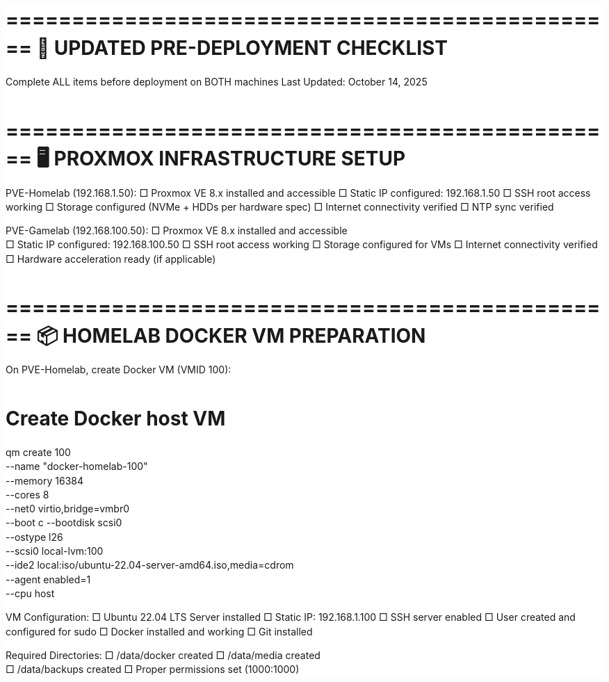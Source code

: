 ===============================================
🚀 UPDATED PRE-DEPLOYMENT CHECKLIST 
===============================================
Complete ALL items before deployment on BOTH machines
Last Updated: October 14, 2025

===============================================
🖥️ PROXMOX INFRASTRUCTURE SETUP
===============================================

PVE-Homelab (192.168.1.50):
□ Proxmox VE 8.x installed and accessible
□ Static IP configured: 192.168.1.50
□ SSH root access working
□ Storage configured (NVMe + HDDs per hardware spec)
□ Internet connectivity verified
□ NTP sync verified

PVE-Gamelab (192.168.100.50):
□ Proxmox VE 8.x installed and accessible  
□ Static IP configured: 192.168.100.50
□ SSH root access working
□ Storage configured for VMs
□ Internet connectivity verified
□ Hardware acceleration ready (if applicable)

===============================================
📦 HOMELAB DOCKER VM PREPARATION 
===============================================
On PVE-Homelab, create Docker VM (VMID 100):

# Create Docker host VM
qm create 100 \
  --name "docker-homelab-100" \
  --memory 16384 \
  --cores 8 \
  --net0 virtio,bridge=vmbr0 \
  --boot c --bootdisk scsi0 \
  --ostype l26 \
  --scsi0 local-lvm:100 \
  --ide2 local:iso/ubuntu-22.04-server-amd64.iso,media=cdrom \
  --agent enabled=1 \
  --cpu host

VM Configuration:
□ Ubuntu 22.04 LTS Server installed
□ Static IP: 192.168.1.100
□ SSH server enabled
□ User created and configured for sudo
□ Docker installed and working
□ Git installed

Required Directories:
□ /data/docker created
□ /data/media created  
□ /data/backups created
□ Proper permissions set (1000:1000)
